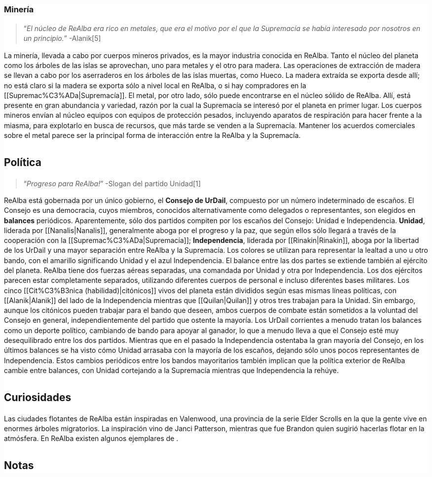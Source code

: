 ### Minería
>“*El núcleo de ReAlba era rico en metales, que era el motivo por el que la Supremacía se había interesado por nosotros en un principio.*”
\-Alanik[5]


La minería, llevada a cabo por cuerpos mineros privados, es la mayor industria conocida en ReAlba. Tanto el núcleo del planeta como los árboles de las islas se aprovechan, uno para metales y el otro para madera. Las operaciones de extracción de madera se llevan a cabo por los aserraderos en los árboles de las islas muertas, como Hueco. La madera extraída se exporta desde allí; no está claro si la madera se exporta sólo a nivel local en ReAlba, o si hay compradores en la [[Supremac%C3%ADa\|Supremacía]].
El metal, por otro lado, sólo puede encontrarse en el núcleo sólido de ReAlba. Allí, está presente en gran abundancia y variedad, razón por la cual la Supremacía se interesó por el planeta en primer lugar. Los cuerpos mineros envían al núcleo equipos con equipos de protección pesados, incluyendo aparatos de respiración para hacer frente a la miasma, para explotarlo en busca de recursos, que más tarde se venden a la Supremacía. Mantener los acuerdos comerciales sobre el metal parece ser la principal forma de interacción entre la ReAlba y la Supremacía.

## Política
>“*Progreso para ReAlba!*”
\-Slogan del partido Unidad[1]


ReAlba está gobernada por un único gobierno, el **Consejo de UrDail**, compuesto por un número indeterminado de escaños. El Consejo es una democracia, cuyos miembros, conocidos alternativamente como delegados o representantes, son elegidos en **balances** periódicos. Aparentemente, sólo dos partidos compiten por los escaños del Consejo: Unidad e Independencia. **Unidad**, liderada por [[Nanalis\|Nanalis]], generalmente aboga por el progreso y la paz, que según ellos sólo llegará a través de la cooperación con la [[Supremac%C3%ADa\|Supremacía]]; **Independencia**, liderada por [[Rinakin\|Rinakin]], aboga por la libertad de los UrDail y una mayor separación entre ReAlba y la Supremacía. Los colores se utilizan para representar la lealtad a uno u otro bando, con el amarillo significando Unidad y el azul Independencia.
El balance entre las dos partes se extiende también al ejército del planeta. ReAlba tiene dos fuerzas aéreas separadas, una comandada por Unidad y otra por Independencia. Los dos ejércitos parecen estar completamente separados, utilizando diferentes cuerpos de personal e incluso diferentes bases militares. Los cinco [[Cit%C3%B3nica (habilidad)\|citónicos]] vivos del planeta están divididos según esas mismas líneas políticas, con [[Alanik\|Alanik]] del lado de la Independencia mientras que [[Quilan\|Quilan]] y otros tres trabajan para la Unidad. Sin embargo, aunque los citónicos pueden trabajar para el bando que deseen, ambos cuerpos de combate están sometidos a la voluntad del Consejo en general, independientemente del partido que ostente la mayoría.
Los UrDail corrientes a menudo tratan los balances como un deporte político, cambiando de bando para apoyar al ganador, lo que a menudo lleva a que el Consejo esté muy desequilibrado entre los dos partidos. Mientras que en el pasado la Independencia ostentaba la gran mayoría del Consejo, en los últimos balances se ha visto cómo Unidad arrasaba con la mayoría de los escaños, dejando sólo unos pocos representantes de Independencia. Estos cambios periódicos entre los bandos mayoritarios también implican que la política exterior de ReAlba cambie entre balances, con Unidad cortejando a la Supremacía mientras que Independencia la rehúye.

## Curiosidades
Las ciudades flotantes de ReAlba están inspiradas en Valenwood, una provincia de la serie Elder Scrolls en la que la gente vive en enormes árboles migratorios. La inspiración vino de Janci Patterson, mientras que fue Brandon quien sugirió hacerlas flotar en la atmósfera.
En ReAlba existen algunos ejemplares de .
## Notas
